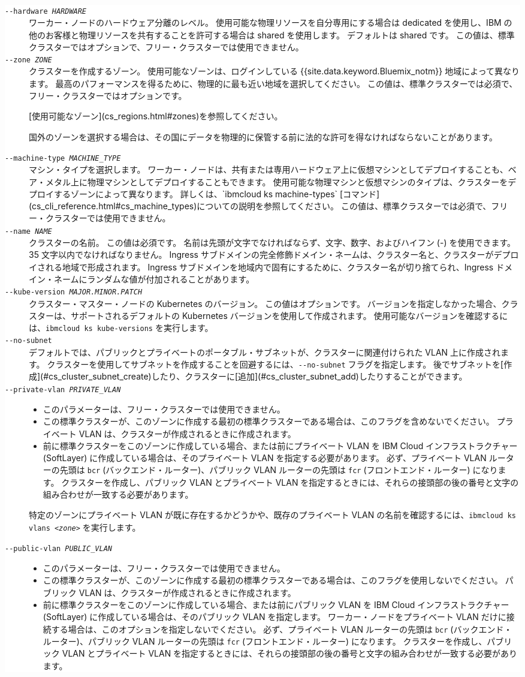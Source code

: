 <dt><code>--hardware <em>HARDWARE</em></code></dt>
<dd>ワーカー・ノードのハードウェア分離のレベル。 使用可能な物理リソースを自分専用にする場合は dedicated を使用し、IBM の他のお客様と物理リソースを共有することを許可する場合は shared を使用します。 デフォルトは shared です。  この値は、標準クラスターではオプションで、フリー・クラスターでは使用できません。</dd>

<dt><code>--zone <em>ZONE</em></code></dt>
<dd>クラスターを作成するゾーン。 使用可能なゾーンは、ログインしている {{site.data.keyword.Bluemix_notm}} 地域によって異なります。 最高のパフォーマンスを得るために、物理的に最も近い地域を選択してください。 この値は、標準クラスターでは必須で、フリー・クラスターではオプションです。

<p>[使用可能なゾーン](cs_regions.html#zones)を参照してください。</p>

<p class="note">国外のゾーンを選択する場合は、その国にデータを物理的に保管する前に法的な許可を得なければならないことがあります。</p>
</dd>

<dt><code>--machine-type <em>MACHINE_TYPE</em></code></dt>
<dd>マシン・タイプを選択します。 ワーカー・ノードは、共有または専用ハードウェア上に仮想マシンとしてデプロイすることも、ベア・メタル上に物理マシンとしてデプロイすることもできます。 使用可能な物理マシンと仮想マシンのタイプは、クラスターをデプロイするゾーンによって異なります。 詳しくは、`ibmcloud ks machine-types` [コマンド](cs_cli_reference.html#cs_machine_types)についての説明を参照してください。 この値は、標準クラスターでは必須で、フリー・クラスターでは使用できません。</dd>

<dt><code>--name <em>NAME</em></code></dt>
<dd>クラスターの名前。  この値は必須です。 名前は先頭が文字でなければならず、文字、数字、およびハイフン (-) を使用できます。35 文字以内でなければなりません。 Ingress サブドメインの完全修飾ドメイン・ネームは、クラスター名と、クラスターがデプロイされる地域で形成されます。 Ingress サブドメインを地域内で固有にするために、クラスター名が切り捨てられ、Ingress ドメイン・ネームにランダムな値が付加されることがあります。
</dd>

<dt><code>--kube-version <em>MAJOR.MINOR.PATCH</em></code></dt>
<dd>クラスター・マスター・ノードの Kubernetes のバージョン。 この値はオプションです。 バージョンを指定しなかった場合、クラスターは、サポートされるデフォルトの Kubernetes バージョンを使用して作成されます。 使用可能なバージョンを確認するには、<code>ibmcloud ks kube-versions</code> を実行します。
</dd>

<dt><code>--no-subnet</code></dt>
<dd>デフォルトでは、パブリックとプライベートのポータブル・サブネットが、クラスターに関連付けられた VLAN 上に作成されます。 クラスターを使用してサブネットを作成することを回避するには、<code>--no-subnet</code> フラグを指定します。 後でサブネットを[作成](#cs_cluster_subnet_create)したり、クラスターに[追加](#cs_cluster_subnet_add)したりすることができます。</dd>

<dt><code>--private-vlan <em>PRIVATE_VLAN</em></code></dt>
<dd>

<ul>
<li>このパラメーターは、フリー・クラスターでは使用できません。</li>
<li>この標準クラスターが、このゾーンに作成する最初の標準クラスターである場合は、このフラグを含めないでください。 プライベート VLAN は、クラスターが作成されるときに作成されます。</li>
<li>前に標準クラスターをこのゾーンに作成している場合、または前にプライベート VLAN を IBM Cloud インフラストラクチャー (SoftLayer) に作成している場合は、そのプライベート VLAN を指定する必要があります。 必ず、プライベート VLAN ルーターの先頭は <code>bcr</code> (バックエンド・ルーター)、パブリック VLAN ルーターの先頭は <code>fcr</code> (フロントエンド・ルーター) になります。 クラスターを作成し、パブリック VLAN とプライベート VLAN を指定するときには、それらの接頭部の後の番号と文字の組み合わせが一致する必要があります。</li>
</ul>

<p>特定のゾーンにプライベート VLAN が既に存在するかどうかや、既存のプライベート VLAN の名前を確認するには、<code>ibmcloud ks vlans <em>&lt;zone&gt;</em></code> を実行します。</p></dd>

<dt><code>--public-vlan <em>PUBLIC_VLAN</em></code></dt>
<dd>
<ul>
<li>このパラメーターは、フリー・クラスターでは使用できません。</li>
<li>この標準クラスターが、このゾーンに作成する最初の標準クラスターである場合は、このフラグを使用しないでください。 パブリック VLAN は、クラスターが作成されるときに作成されます。</li>
<li>前に標準クラスターをこのゾーンに作成している場合、または前にパブリック VLAN を IBM Cloud インフラストラクチャー (SoftLayer) に作成している場合は、そのパブリック VLAN を指定します。 ワーカー・ノードをプライベート VLAN だけに接続する場合は、このオプションを指定しないでください。 必ず、プライベート VLAN ルーターの先頭は <code>bcr</code> (バックエンド・ルーター)、パブリック VLAN ルーターの先頭は <code>fcr</code> (フロントエンド・ルーター) になります。 クラスターを作成し、パブリック VLAN とプライベート VLAN を指定するときには、それらの接頭部の後の番号と文字の組み合わせが一致する必要があります。</li>
</ul>
